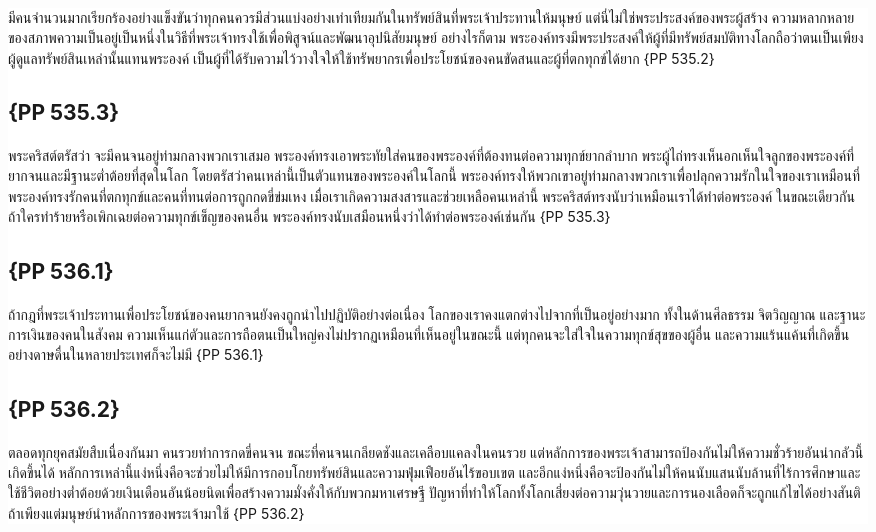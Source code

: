 มีคนจำนวนมากเรียกร้องอย่างแข็งขันว่าทุกคนควรมีส่วนแบ่งอย่างเท่าเทียมกันในทรัพย์สินที่พระเจ้าประทานให้มนุษย์ แต่นี่ไม่ใช่พระประสงค์ของพระผู้สร้าง ความหลากหลายของสภาพความเป็นอยู่เป็นหนึ่งในวิธีที่พระเจ้าทรงใช้เพื่อพิสูจน์และพัฒนาอุปนิสัยมนุษย์ อย่างไรก็ตาม พระองค์ทรงมีพระประสงค์ให้ผู้ที่มีทรัพย์สมบัติทางโลกถือว่าตนเป็นเพียงผู้ดูแลทรัพย์สินเหล่านั้นแทนพระองค์ เป็นผู้ที่ได้รับความไว้วางใจให้ใช้ทรัพยากรเพื่อประโยชน์ของคนขัดสนและผู้ที่ตกทุกข์ได้ยาก {PP 535.2}

## {PP 535.3}

พระคริสต์ตรัสว่า จะมีคนจนอยู่ท่ามกลางพวกเราเสมอ พระองค์ทรงเอาพระทัยใส่คนของพระองค์ที่ต้องทนต่อความทุกข์ยากลำบาก พระผู้ไถ่ทรงเห็นอกเห็นใจลูกของพระองค์ที่ยากจนและมีฐานะต่ำต้อยที่สุดในโลก โดยตรัสว่าคนเหล่านี้เป็นตัวแทนของพระองค์ในโลกนี้ พระองค์ทรงให้พวกเขาอยู่ท่ามกลางพวกเราเพื่อปลุกความรักในใจของเราเหมือนที่พระองค์ทรงรักคนที่ตกทุกข์และคนที่ทนต่อการถูกกดขี่ข่มเหง เมื่อเราเกิดความสงสารและช่วยเหลือคนเหล่านี้ พระคริสต์ทรงนับว่าเหมือนเราได้ทำต่อพระองค์ ในขณะเดียวกัน ถ้าใครทำร้ายหรือเพิกเฉยต่อความทุกข์เข็ญของคนอื่น พระองค์ทรงนับเสมือนหนึ่งว่าได้ทำต่อพระองค์เช่นกัน {PP 535.3}

## {PP 536.1}

ถ้ากฎที่พระเจ้าประทานเพื่อประโยชน์ของคนยากจนยังคงถูกนำไปปฏิบัติอย่างต่อเนื่อง โลกของเราคงแตกต่างไปจากที่เป็นอยู่อย่างมาก ทั้งในด้านศีลธรรม จิตวิญญาณ และฐานะการเงินของคนในสังคม ความเห็นแก่ตัวและการถือตนเป็นใหญ่คงไม่ปรากฏเหมือนที่เห็นอยู่ในขณะนี้ แต่ทุกคนจะใส่ใจในความทุกข์สุขของผู้อื่น และความแร้นแค้นที่เกิดขึ้นอย่างดาษดื่นในหลายประเทศก็จะไม่มี {PP 536.1}

## {PP 536.2}

ตลอดทุกยุคสมัยสืบเนื่องกันมา คนรวยทำการกดขี่คนจน ขณะที่คนจนเกลียดชังและเคลือบแคลงในคนรวย แต่หลักการของพระเจ้าสามารถป้องกันไม่ให้ความชั่วร้ายอันน่ากลัวนี้เกิดขึ้นได้ หลักการเหล่านี้แง่หนึ่งคือจะช่วยไม่ให้มีการกอบโกยทรัพย์สินและความฟุ่มเฟือยอันไร้ขอบเขต และอีกแง่หนึ่งคือจะป้องกันไม่ให้คนนับแสนนับล้านที่ไร้การศึกษาและใช้ชีวิตอย่างต่ำต้อยด้วยเงินเดือนอันน้อยนิดเพื่อสร้างความมั่งคั่งให้กับพวกมหาเศรษฐี ปัญหาที่ทำให้โลกทั้งโลกเสี่ยงต่อความวุ่นวายและการนองเลือดก็จะถูกแก้ไขได้อย่างสันติ ถ้าเพียงแต่มนุษย์นำหลักการของพระเจ้ามาใช้ {PP 536.2}
